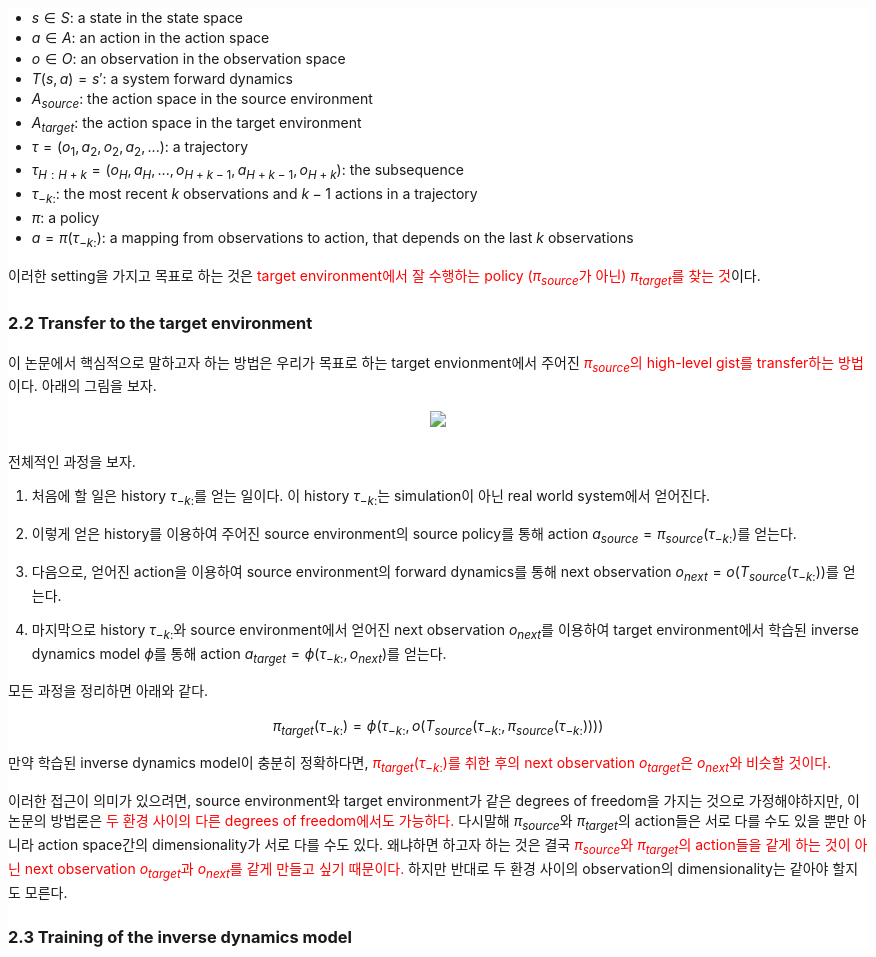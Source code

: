 - $s \in S$: a state in the state space
- $a \in A$: an action in the action space
- $o \in O$: an observation in the observation space
- $T(s,a) = s'$: a system forward dynamics
- $A_{source}$: the action space in the source environment
- $A_{target}$: the action space in the target environment
- $\tau = (o_1, a_2, o_2, a_2, ...)$: a trajectory
- $\tau_{H: H+k} = (o_H, a_H, ..., o_{H+k-1}, a_{H+k-1}, o_{H+k})$: the subsequence
- $\tau_{-k:}$: the most recent $k$ observations and $k-1$ actions in a trajectory
- $\pi$: a policy
- $a = \pi(\tau_{-k:})$: a mapping from observations to action, that depends on the last $k$ observations

이러한 setting을 가지고 목표로 하는 것은 <span style="color:red">target environment에서 잘 수행하는 policy ($\pi_{source}$가 아닌) $\pi_{target}$를 찾는 것</span>이다.

### 2.2 Transfer to the target environment

이 논문에서 핵심적으로 말하고자 하는 방법은 우리가 목표로 하는 target envionment에서 주어진 <span style="color:red">$\pi_{source}$의 high-level gist를 transfer하는 방법</span>이다. 아래의 그림을 보자.

<center> <img src='../../assets/images/inverse_dynamics/fig1.png' width="800"> </center>
<br/>
전체적인 과정을 보자.

1) 처음에 할 일은 history $\tau_{-k:}$를 얻는 일이다. 이 history $\tau_{-k:}$는 simulation이 아닌 real world system에서 얻어진다.

2) 이렇게 얻은 history를 이용하여 주어진 source environment의 source policy를 통해 action $a_{source} = \pi_{source} (\tau_{-k:})$를 얻는다.

3) 다음으로, 얻어진 action을 이용하여 source environment의 forward dynamics를 통해 next observation $o_{next} = o(T_{source} (\tau_{-k:}))$를 얻는다.

4) 마지막으로 history $\tau_{-k:}$와 source environment에서 얻어진 next observation $o_{next}$를 이용하여 target environment에서 학습된 inverse dynamics model $\phi$를 통해 action $a_{target} = \phi (\tau_{-k:}, o_{next})$를 얻는다.

모든 과정을 정리하면 아래와 같다.

$$\pi_{target} (\tau_{-k:}) = \phi \Big( \tau_{-k:}, o \big( T_{source} (\tau_{-k:}, \pi_{source} (\tau_{-k:})) \big) \Big)$$

만약 학습된 inverse dynamics model이 충분히 정확하다면, <span style="color:red">$\pi_{target} (\tau_{-k:})$를 취한 후의 next observation $o_{target}$은 $o_{next}$와 비슷할 것이다.</span>

이러한 접근이 의미가 있으려면, source environment와 target environment가 같은 degrees of freedom을 가지는 것으로 가정해야하지만, 이 논문의 방법론은 <span style="color:red">두 환경 사이의 다른 degrees of freedom에서도 가능하다.</span> 다시말해 $\pi_{source}$와 $\pi_{target}$의 action들은 서로 다를 수도 있을 뿐만 아니라 action space간의 dimensionality가 서로 다를 수도 있다. 왜냐하면 하고자 하는 것은 결국 <span style="color:red">$\pi_{source}$와 $\pi_{target}$의 action들을 같게 하는 것이 아닌 next observation $o_{target}$과 $o_{next}$를 같게 만들고 싶기 때문이다.</span> 하지만 반대로 두 환경 사이의 observation의 dimensionality는 같아야 할지도 모른다.

### 2.3 Training of the inverse dynamics model
